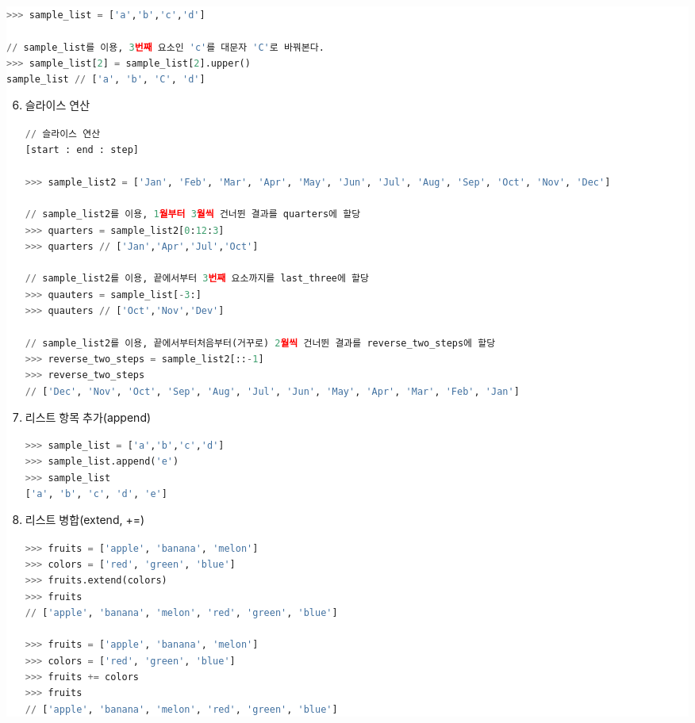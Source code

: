    ```python
   >>> sample_list = ['a','b','c','d']
   
   // sample_list를 이용, 3번째 요소인 'c'를 대문자 'C'로 바꿔본다.
   >>> sample_list[2] = sample_list[2].upper()
   sample_list // ['a', 'b', 'C', 'd']
   ```



6. 슬라이스 연산

   ```python
   // 슬라이스 연산
   [start : end : step] 
   
   >>> sample_list2 = ['Jan', 'Feb', 'Mar', 'Apr', 'May', 'Jun', 'Jul', 'Aug', 'Sep', 'Oct', 'Nov', 'Dec']
   
   // sample_list2를 이용, 1월부터 3월씩 건너뛴 결과를 quarters에 할당
   >>> quarters = sample_list2[0:12:3]
   >>> quarters // ['Jan','Apr','Jul','Oct']
   
   // sample_list2를 이용, 끝에서부터 3번째 요소까지를 last_three에 할당
   >>> quauters = sample_list[-3:]
   >>> quauters // ['Oct','Nov','Dev']
   
   // sample_list2를 이용, 끝에서부터처음부터(거꾸로) 2월씩 건너뛴 결과를 reverse_two_steps에 할당
   >>> reverse_two_steps = sample_list2[::-1]
   >>> reverse_two_steps 
   // ['Dec', 'Nov', 'Oct', 'Sep', 'Aug', 'Jul', 'Jun', 'May', 'Apr', 'Mar', 'Feb', 'Jan']
   ```

7. 리스트 항목 추가(append)

   ```python
   >>> sample_list = ['a','b','c','d']
   >>> sample_list.append('e')
   >>> sample_list
   ['a', 'b', 'c', 'd', 'e']
   ```

   

8. 리스트 병합(extend, +=)

   ```python
   >>> fruits = ['apple', 'banana', 'melon']
   >>> colors = ['red', 'green', 'blue']
   >>> fruits.extend(colors)
   >>> fruits 
   // ['apple', 'banana', 'melon', 'red', 'green', 'blue']
   
   >>> fruits = ['apple', 'banana', 'melon']
   >>> colors = ['red', 'green', 'blue']
   >>> fruits += colors
   >>> fruits 
   // ['apple', 'banana', 'melon', 'red', 'green', 'blue']
   ```
